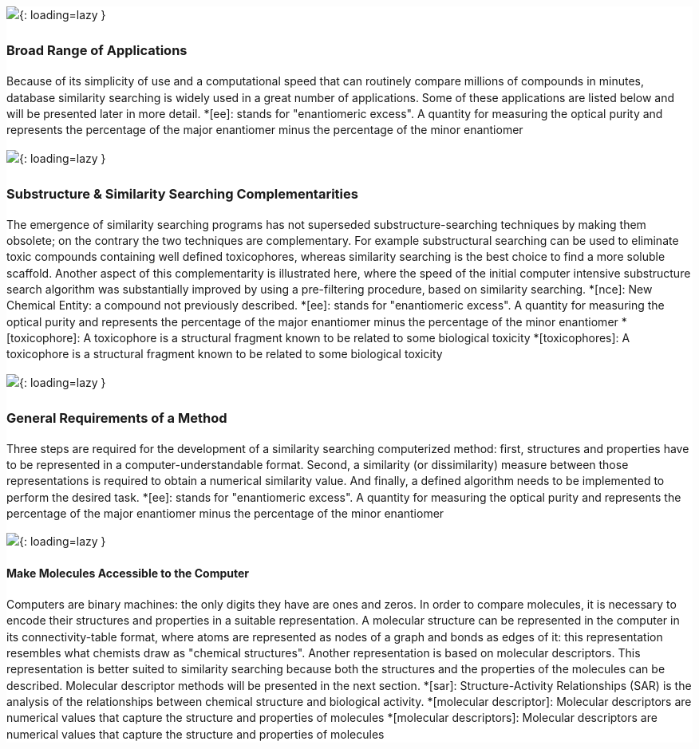 
![](https://media.drugdesign.org/course/molecular-similarity/output_sim.png){: loading=lazy }
### Broad Range of Applications

Because of its simplicity of use and a computational speed that can routinely compare millions of compounds in minutes, database similarity searching is widely used in a great number of applications. Some of these applications are listed below and will be presented later in more detail.
*[ee]: stands for "enantiomeric excess". A quantity for measuring the optical purity and represents the percentage of the major enantiomer minus the percentage of the minor enantiomer


![](https://media.drugdesign.org/course/molecular-similarity/application.png){: loading=lazy }
### Substructure &#38; Similarity Searching Complementarities

The emergence of similarity searching programs has not superseded substructure-searching techniques by making them obsolete; on the contrary the two techniques are complementary. For example substructural searching can be used to eliminate toxic compounds containing well defined toxicophores, whereas similarity searching is the best choice to find a more soluble scaffold. Another aspect of this complementarity is illustrated here, where the speed of the initial computer intensive substructure search algorithm was substantially improved by using a pre-filtering procedure, based on similarity searching.
*[nce]: New Chemical Entity: a compound not previously described.
*[ee]: stands for "enantiomeric excess". A quantity for measuring the optical purity and represents the percentage of the major enantiomer minus the percentage of the minor enantiomer
*[toxicophore]: A toxicophore is a structural fragment known to be related to some biological toxicity
*[toxicophores]: A toxicophore is a structural fragment known to be related to some biological toxicity


![](https://media.drugdesign.org/course/molecular-similarity/substructure_search.png){: loading=lazy }
### General Requirements of a Method

Three steps are required for the development of a similarity searching computerized method: first, structures and properties have to be represented in a computer-understandable format. Second, a similarity (or dissimilarity) measure between those representations is required to obtain a numerical similarity value. And finally, a defined algorithm needs to be implemented to perform the desired task.
*[ee]: stands for "enantiomeric excess". A quantity for measuring the optical purity and represents the percentage of the major enantiomer minus the percentage of the minor enantiomer


![](https://media.drugdesign.org/course/molecular-similarity/general_requirement.png){: loading=lazy }
#### Make Molecules Accessible to the Computer

Computers are binary machines: the only digits they have are ones and zeros. In order to compare molecules, it is necessary to encode their structures and properties in a suitable representation. A molecular structure can be represented in the computer in its connectivity-table format, where atoms are represented as nodes of a graph and bonds as edges of it: this representation resembles what chemists draw as "chemical structures". Another representation is based on molecular descriptors. This representation is better suited to similarity searching because both the structures and the properties of the molecules can be described. Molecular descriptor methods will be presented in the next section.
*[sar]: Structure-Activity Relationships (SAR) is the analysis of the relationships between chemical structure and biological activity.
*[molecular descriptor]: Molecular descriptors are numerical values that capture the structure and properties of molecules
*[molecular descriptors]: Molecular descriptors are numerical values that capture the structure and properties of molecules
